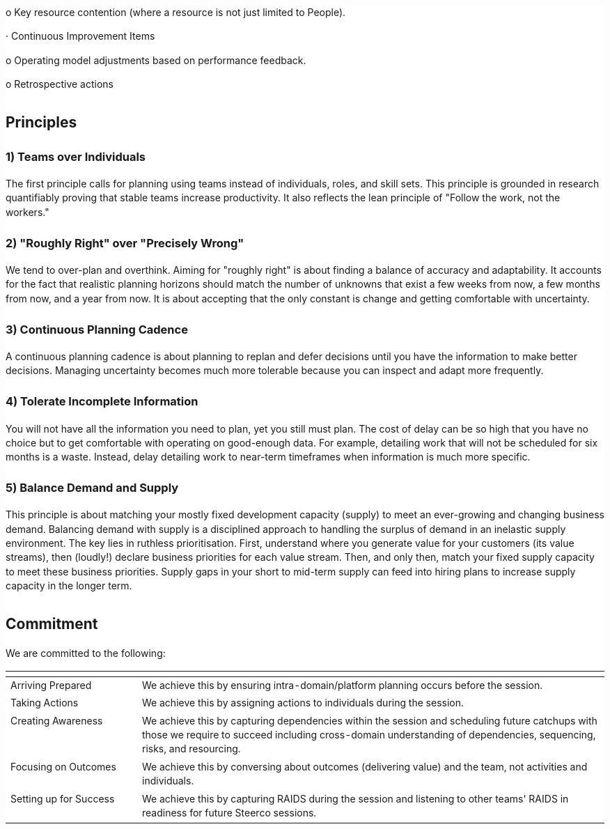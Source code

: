 o   Key resource contention (where a resource is not just limited to People).

·        Continuous Improvement Items

o   Operating model adjustments based on performance feedback.

o   Retrospective actions

## Principles

### 1) Teams over Individuals

The first principle calls for planning using teams instead of individuals, roles, and skill sets. This principle is grounded in research quantifiably proving that stable teams increase productivity. It also reflects the lean principle of "Follow the work, not the workers."

### 2) "Roughly Right" over "Precisely Wrong"

We tend to over-plan and overthink. Aiming for "roughly right" is about finding a balance of accuracy and adaptability. It accounts for the fact that realistic planning horizons should match the number of unknowns that exist a few weeks from now, a few months from now, and a year from now. It is about accepting that the only constant is change and getting comfortable with uncertainty.

### 3) Continuous Planning Cadence

A continuous planning cadence is about planning to replan and defer decisions until you have the information to make better decisions. Managing uncertainty becomes much more tolerable because you can inspect and adapt more frequently.

### 4) Tolerate Incomplete Information

You will not have all the information you need to plan, yet you still must plan. The cost of delay can be so high that you have no choice but to get comfortable with operating on good-enough data. For example, detailing work that will not be scheduled for six months is a waste. Instead, delay detailing work to near-term timeframes when information is much more specific.

### 5) Balance Demand and Supply

This principle is about matching your mostly fixed development capacity (supply) to meet an ever-growing and changing business demand. Balancing demand with supply is a disciplined approach to handling the surplus of demand in an inelastic supply environment. The key lies in ruthless prioritisation. First, understand where you generate value for your customers (its value streams), then (loudly!) declare business priorities for each value stream. Then, and only then, match your fixed supply capacity to meet these business priorities. Supply gaps in your short to mid-term supply can feed into hiring plans to increase supply capacity in the longer term.

## Commitment

We are committed to the following:

<table data-header-hidden><thead><tr><th width="175"></th><th></th></tr></thead><tbody><tr><td>Arriving Prepared</td><td>We achieve this by ensuring intra-domain/platform planning occurs before the session.</td></tr><tr><td>Taking Actions</td><td>We achieve this by assigning actions to individuals during the session.</td></tr><tr><td>Creating Awareness</td><td>We achieve this by capturing dependencies within the session and scheduling future catchups with those we require to succeed including cross-domain understanding of dependencies, sequencing, risks, and resourcing.</td></tr><tr><td>Focusing on Outcomes</td><td>We achieve this by conversing about outcomes (delivering value) and the team, not activities and individuals.</td></tr><tr><td>Setting up for Success</td><td>We achieve this by capturing RAIDS during the session and listening to other teams' RAIDS in readiness for future Steerco sessions.</td></tr></tbody></table>
